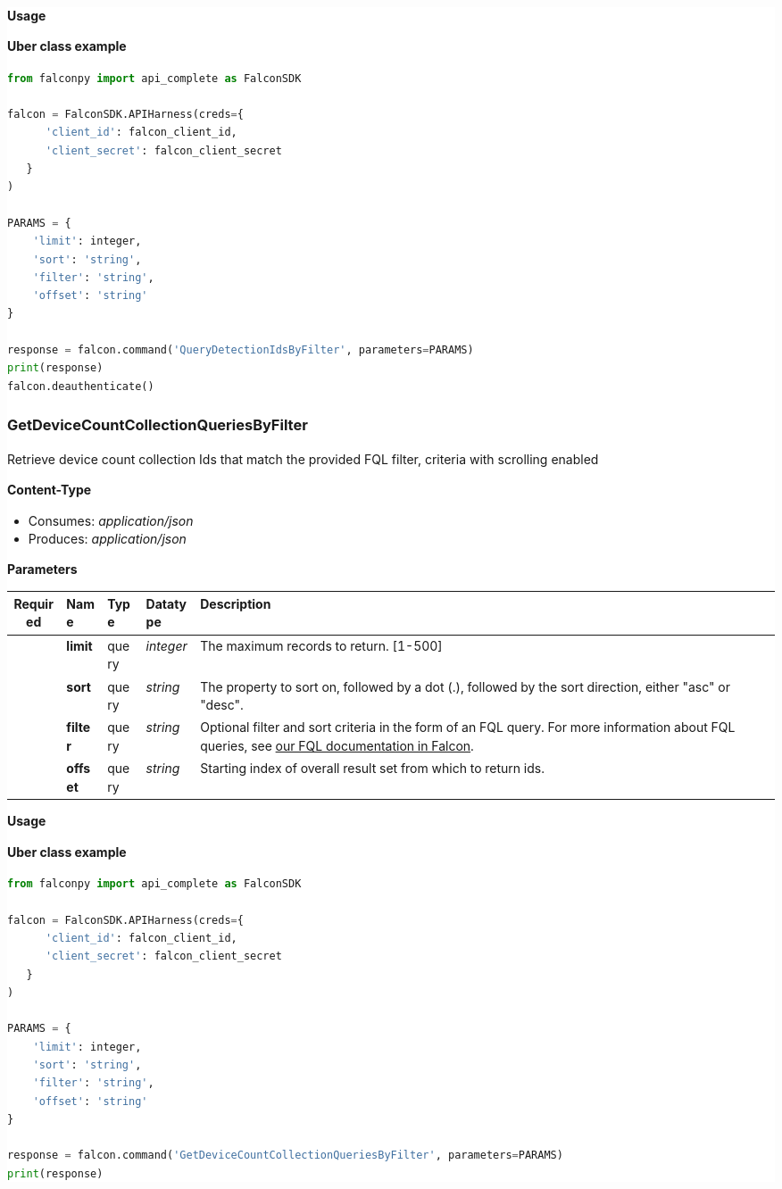 **Usage**

**Uber class example**

```python
from falconpy import api_complete as FalconSDK

falcon = FalconSDK.APIHarness(creds={
      'client_id': falcon_client_id,
      'client_secret': falcon_client_secret
   }
)

PARAMS = {
    'limit': integer,
    'sort': 'string',
    'filter': 'string',
    'offset': 'string'
}

response = falcon.command('QueryDetectionIdsByFilter', parameters=PARAMS)
print(response)
falcon.deauthenticate()
```

### GetDeviceCountCollectionQueriesByFilter

Retrieve device count collection Ids that match the provided FQL filter, criteria with scrolling enabled

**Content-Type**

* Consumes: _application/json_
* Produces: _application/json_

**Parameters**

| Required | Name | Type | Datatype | Description |
| :---: | :--- | :--- | :--- | :--- |
|  | **limit** | query | _integer_ | The maximum records to return. \[1-500\] |
|  | **sort** | query | _string_ | The property to sort on, followed by a dot \(.\), followed by the sort direction, either "asc" or "desc". |
|  | **filter** | query | _string_ | Optional filter and sort criteria in the form of an FQL query. For more information about FQL queries, see [our FQL documentation in Falcon](https://falcon.crowdstrike.com/support/documentation/45/falcon-query-language-feature-guide). |
|  | **offset** | query | _string_ | Starting index of overall result set from which to return ids. |

**Usage**

**Uber class example**

```python
from falconpy import api_complete as FalconSDK

falcon = FalconSDK.APIHarness(creds={
      'client_id': falcon_client_id,
      'client_secret': falcon_client_secret
   }
)

PARAMS = {
    'limit': integer,
    'sort': 'string',
    'filter': 'string',
    'offset': 'string'
}

response = falcon.command('GetDeviceCountCollectionQueriesByFilter', parameters=PARAMS)
print(response)
```